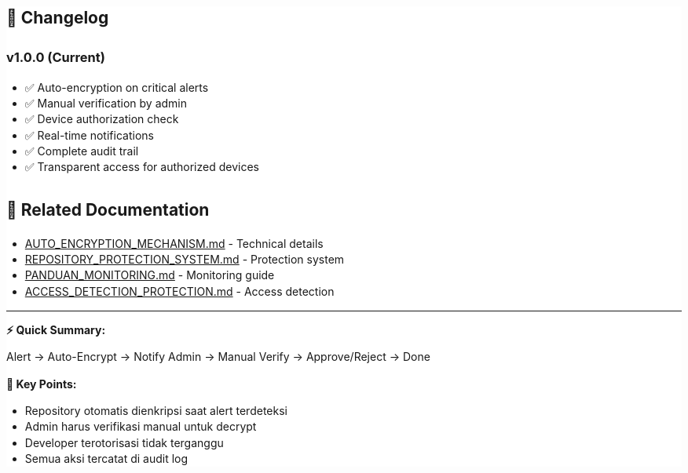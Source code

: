 ## 📝 Changelog

### v1.0.0 (Current)
- ✅ Auto-encryption on critical alerts
- ✅ Manual verification by admin
- ✅ Device authorization check
- ✅ Real-time notifications
- ✅ Complete audit trail
- ✅ Transparent access for authorized devices

## 🔗 Related Documentation

- [AUTO_ENCRYPTION_MECHANISM.md](./AUTO_ENCRYPTION_MECHANISM.md) - Technical details
- [REPOSITORY_PROTECTION_SYSTEM.md](./REPOSITORY_PROTECTION_SYSTEM.md) - Protection system
- [PANDUAN_MONITORING.md](./PANDUAN_MONITORING.md) - Monitoring guide
- [ACCESS_DETECTION_PROTECTION.md](./ACCESS_DETECTION_PROTECTION.md) - Access detection

---

**⚡ Quick Summary:**

Alert → Auto-Encrypt → Notify Admin → Manual Verify → Approve/Reject → Done

**🎯 Key Points:**

- Repository otomatis dienkripsi saat alert terdeteksi
- Admin harus verifikasi manual untuk decrypt
- Developer terotorisasi tidak terganggu
- Semua aksi tercatat di audit log
